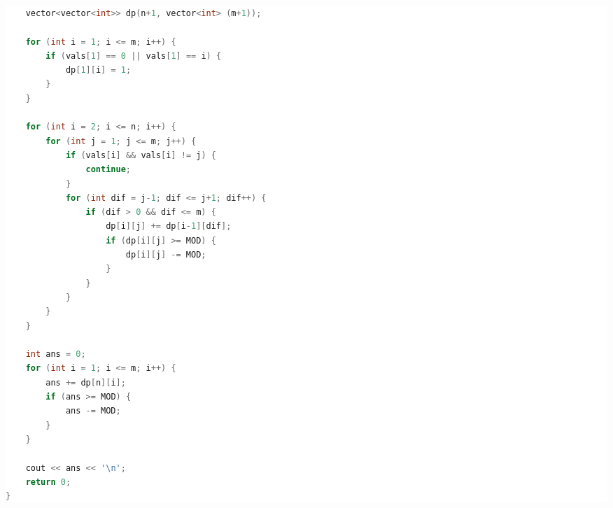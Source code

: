 ```cpp
    vector<vector<int>> dp(n+1, vector<int> (m+1));
    
    for (int i = 1; i <= m; i++) {
        if (vals[1] == 0 || vals[1] == i) {
            dp[1][i] = 1;
        }
    }
    
    for (int i = 2; i <= n; i++) {
        for (int j = 1; j <= m; j++) {
            if (vals[i] && vals[i] != j) {
                continue;
            }
            for (int dif = j-1; dif <= j+1; dif++) {
                if (dif > 0 && dif <= m) {
                    dp[i][j] += dp[i-1][dif];
                    if (dp[i][j] >= MOD) {
                        dp[i][j] -= MOD;
                    }
                }
            }
        }
    }
    
    int ans = 0;
    for (int i = 1; i <= m; i++) {
        ans += dp[n][i];
        if (ans >= MOD) {
            ans -= MOD;
        }
    }
    
    cout << ans << '\n';
    return 0;
}
```